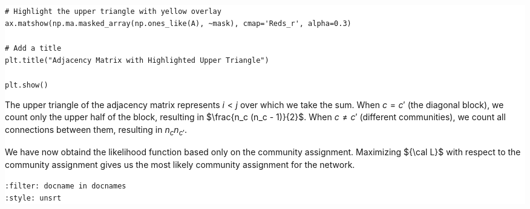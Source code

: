 ```{code-cell} ipython3
# Highlight the upper triangle with yellow overlay
ax.matshow(np.ma.masked_array(np.ones_like(A), ~mask), cmap='Reds_r', alpha=0.3)

# Add a title
plt.title("Adjacency Matrix with Highlighted Upper Triangle")

plt.show()

```

The upper triangle of the adjacency matrix represents $i < j$ over which we take the sum.
When $c=c'$ (the diagonal block), we count only the upper half of the block, resulting in $\frac{n_c (n_c - 1)}{2}$. When $c \neq c'$ (different communities), we count all connections between them, resulting in $n_cn_{c'}$.

We have now obtaind the likelihood function based only on the community assignment. Maximizing ${\cal L}$ with respect to the community assignment gives us the most likely community assignment for the network.

```{bibliography}
:filter: docname in docnames
:style: unsrt
```